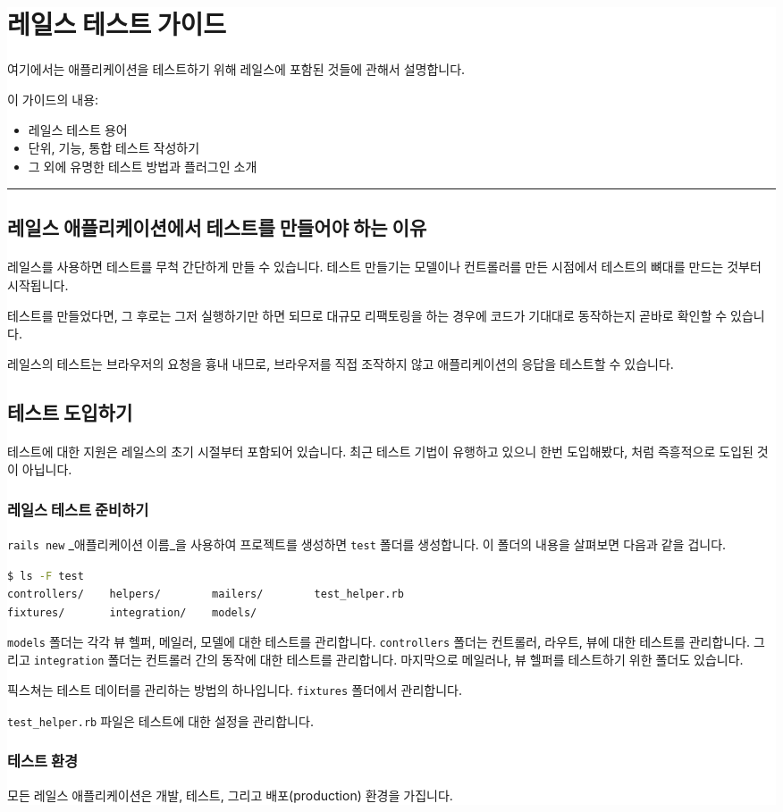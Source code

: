 레일스 테스트 가이드
=====================================

여기에서는 애플리케이션을 테스트하기 위해 레일스에 포함된 것들에 관해서 설명합니다.

이 가이드의 내용:

* 레일스 테스트 용어
* 단위, 기능, 통합 테스트 작성하기
* 그 외에 유명한 테스트 방법과 플러그인 소개

--------------------------------------------------------------------------------

레일스 애플리케이션에서 테스트를 만들어야 하는 이유
--------------------------------------------

레일스를 사용하면 테스트를 무척 간단하게 만들 수 있습니다. 테스트 만들기는 모델이나 컨트롤러를 만든 시점에서
테스트의 뼈대를 만드는 것부터 시작됩니다.

테스트를 만들었다면, 그 후로는 그저 실행하기만 하면 되므로 대규모 리팩토링을 하는 경우에 코드가 기대대로
동작하는지 곧바로 확인할 수 있습니다.

레일스의 테스트는 브라우저의 요청을 흉내 내므로, 브라우저를 직접 조작하지
않고 애플리케이션의 응답을 테스트할 수 있습니다.

테스트 도입하기
-----------------------

테스트에 대한 지원은 레일스의 초기 시절부터 포함되어 있습니다. 최근 테스트
기법이 유행하고 있으니 한번 도입해봤다, 처럼 즉흥적으로 도입된 것이 아닙니다.

### 레일스 테스트 준비하기

`rails new` _애플리케이션 이름_을 사용하여 프로젝트를 생성하면 `test` 폴더를
생성합니다. 이 폴더의 내용을 살펴보면 다음과 같을 겁니다.

```bash
$ ls -F test
controllers/    helpers/        mailers/        test_helper.rb
fixtures/       integration/    models/
```

`models` 폴더는 각각 뷰 헬퍼, 메일러, 모델에 대한 테스트를 관리합니다.
`controllers` 폴더는 컨트롤러, 라우트, 뷰에 대한 테스트를 관리합니다.
그리고 `integration` 폴더는 컨트롤러 간의 동작에 대한 테스트를 관리합니다.
마지막으로 메일러나, 뷰 헬퍼를 테스트하기 위한 폴더도 있습니다.

픽스쳐는 테스트 데이터를 관리하는 방법의 하나입니다. `fixtures` 폴더에서
관리합니다.

`test_helper.rb` 파일은 테스트에 대한 설정을 관리합니다.


### 테스트 환경

모든 레일스 애플리케이션은 개발, 테스트, 그리고 배포(production) 환경을
가집니다.
